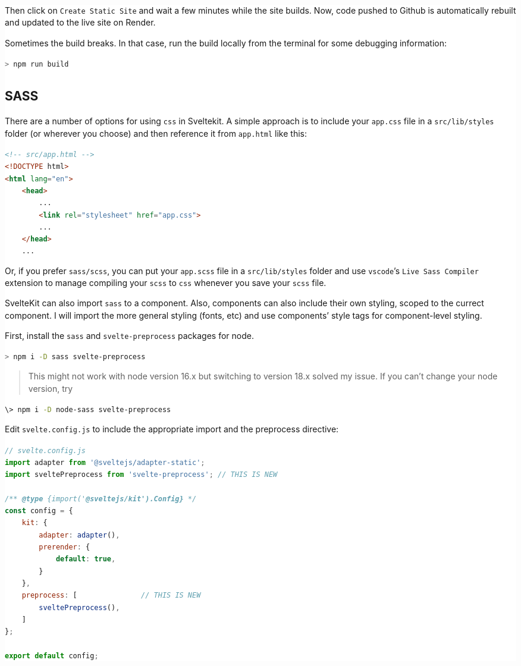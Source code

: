Then click on `Create Static Site` and wait a few minutes while the site builds. Now, code pushed to Github is automatically rebuilt and updated to the live site on Render. 

Sometimes the build breaks. In that case, run the build locally from the terminal for some debugging information:
```bash
> npm run build
```


## SASS

There are a number of options for using `css` in Sveltekit. A simple approach is to include your `app.css` file in a `src/lib/styles` folder (or wherever you choose) and then reference it from `app.html` like this:

```html
<!-- src/app.html -->
<!DOCTYPE html>
<html lang="en">
    <head>
        ...
        <link rel="stylesheet" href="app.css">
        ...
    </head>
    ...
```

Or, if you prefer `sass/scss`, you can put your `app.scss` file in a `src/lib/styles` folder and use `vscode`’s `Live Sass Compiler` extension to manage compiling your `scss` to `css` whenever you save your `scss` file.

SvelteKit can also import `sass` to a component. Also, components can also include their own styling, scoped to the currect component. I will import the more general styling (fonts, etc) and use components’ style tags for component-level styling.

First, install the `sass` and `svelte-preprocess` packages for node.

```bash
> npm i -D sass svelte-preprocess
```

 >This might not work with node version 16.x but switching to version 18.x solved my issue. If you can’t change your node version, try
 ```bash
 \> npm i -D node-sass svelte-preprocess
 ```

 Edit `svelte.config.js` to include the appropriate import and the preprocess directive:

```js
// svelte.config.js 
import adapter from '@sveltejs/adapter-static';
import sveltePreprocess from 'svelte-preprocess'; // THIS IS NEW

/** @type {import('@sveltejs/kit').Config} */
const config = {
	kit: {
		adapter: adapter(),
		prerender: {
			default: true,
		}
	},
	preprocess: [               // THIS IS NEW
		sveltePreprocess(),
	]
};

export default config;
```